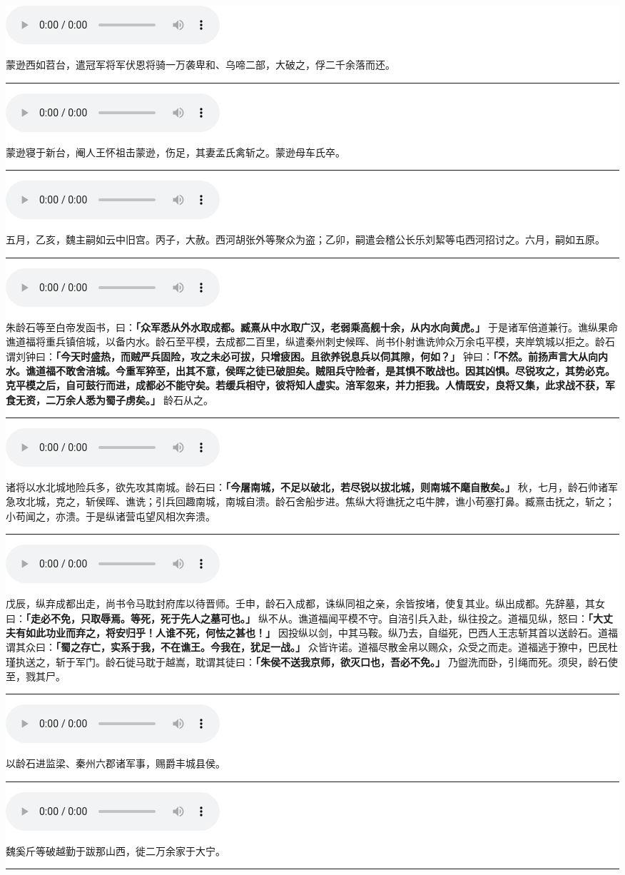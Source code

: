![](assets/audios/116/77.mp3)

蒙逊西如苕台，遣冠军将军伏恩将骑一万袭卑和、乌啼二部，大破之，俘二千余落而还。

---

![](assets/audios/116/78.mp3)

蒙逊寝于新台，阉人王怀祖击蒙逊，伤足，其妻孟氏禽斩之。蒙逊母车氏卒。

---

![](assets/audios/116/79.mp3)

五月，乙亥，魏主嗣如云中旧宫。丙子，大赦。西河胡张外等聚众为盗；乙卯，嗣遣会稽公长乐刘絜等屯西河招讨之。六月，嗣如五原。

---

![](assets/audios/116/80.mp3)

朱龄石等至白帝发函书，曰：__「众军悉从外水取成都。臧熹从中水取广汉，老弱乘高舰十余，从内水向黄虎。」__ 于是诸军倍道兼行。谯纵果命谯道福将重兵镇倍城，以备内水。龄石至平模，去成都二百里，纵遣秦州刺史候晖、尚书仆射谯诜帅众万余屯平模，夹岸筑城以拒之。龄石谓刘钟曰：__「今天时盛热，而贼严兵固险，攻之未必可拔，只增疲困。且欲养锐息兵以伺其隙，何如？」__ 钟曰：__「不然。前扬声言大从向内水。谯道福不敢舍涪城。今重军猝至，出其不意，侯晖之徒已破胆矣。贼阻兵守险者，是其惧不敢战也。因其凶惧。尽锐攻之，其势必克。克平模之后，自可鼓行而进，成都必不能守矣。若缓兵相守，彼将知人虚实。涪军忽来，并力拒我。人情既安，良将又集，此求战不获，军食无资，二万余人悉为蜀子虏矣。」__ 龄石从之。

---

![](assets/audios/116/81.mp3)

诸将以水北城地险兵多，欲先攻其南城。龄石曰：__「今屠南城，不足以破北，若尽锐以拔北城，则南城不麾自散矣。」__ 秋，七月，龄石帅诸军急攻北城，克之，斩侯晖、谯诜；引兵回趣南城，南城自溃。龄石舍船步进。焦纵大将谯抚之屯牛脾，谯小苟塞打鼻。臧熹击抚之，斩之；小苟闻之，亦溃。于是纵诸营屯望风相次奔溃。

---

![](assets/audios/116/82.mp3)

戊辰，纵弃成都出走，尚书令马耽封府库以待晋师。壬申，龄石入成都，诛纵同祖之亲，余皆按堵，使复其业。纵出成都。先辞墓，其女曰：__「走必不免，只取辱焉。等死，死于先人之墓可也。」__ 纵不从。谯道福闻平模不守。自涪引兵入赴，纵往投之。道福见纵，怒曰：__「大丈夫有如此功业而弃之，将安归乎！人谁不死，何怯之甚也！」__ 因投纵以剑，中其马鞍。纵乃去，自缢死，巴西人王志斩其首以送龄石。道福谓其众曰：__「蜀之存亡，实系于我，不在谯王。今我在，犹足一战。」__ 众皆许诺。道福尽散金帛以赐众，众受之而走。道福逃于獠中，巴民杜瑾执送之，斩于军门。龄石徙马耽于越嵩，耽谓其徒曰：__「朱侯不送我京师，欲灭口也，吾必不免。」__ 乃盥洗而卧，引绳而死。须臾，龄石使至，戮其尸。

---

![](assets/audios/116/83.mp3)

以龄石进监梁、秦州六郡诸军事，赐爵丰城县侯。

---

![](assets/audios/116/84.mp3)

魏奚斤等破越勤于跋那山西，徙二万余家于大宁。

---
